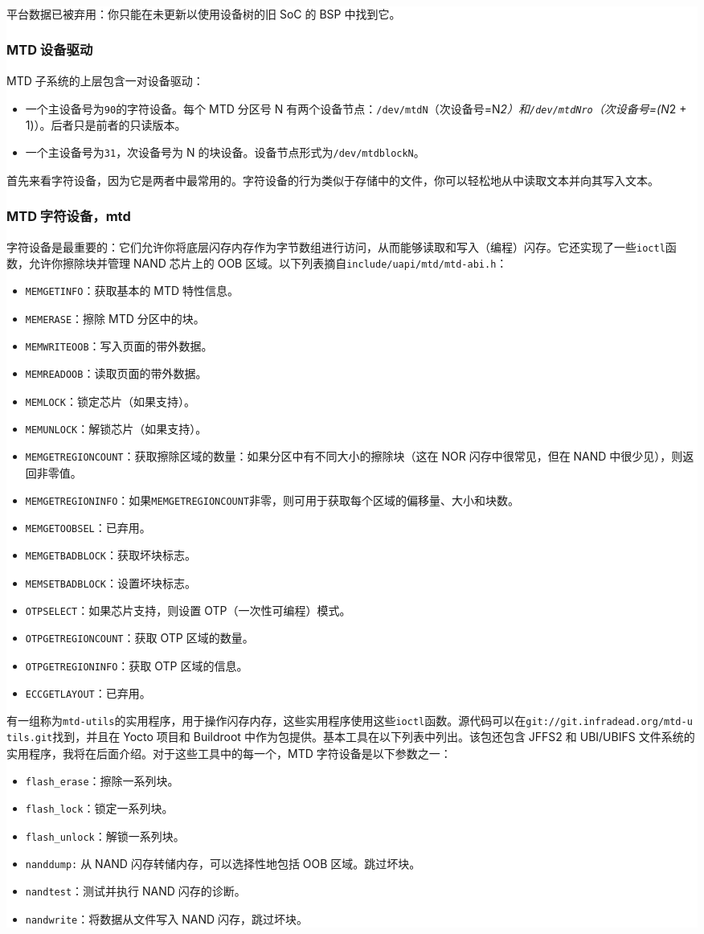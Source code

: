 平台数据已被弃用：你只能在未更新以使用设备树的旧 SoC 的 BSP 中找到它。

### MTD 设备驱动

MTD 子系统的上层包含一对设备驱动：

+   一个主设备号为`90`的字符设备。每个 MTD 分区号 N 有两个设备节点：`/dev/mtdN`（次设备号=N*2）和`/dev/mtdNro`（次设备号=(N*2 + 1)）。后者只是前者的只读版本。

+   一个主设备号为`31`，次设备号为 N 的块设备。设备节点形式为`/dev/mtdblockN`。

首先来看字符设备，因为它是两者中最常用的。字符设备的行为类似于存储中的文件，你可以轻松地从中读取文本并向其写入文本。

### MTD 字符设备，mtd

字符设备是最重要的：它们允许你将底层闪存内存作为字节数组进行访问，从而能够读取和写入（编程）闪存。它还实现了一些`ioctl`函数，允许你擦除块并管理 NAND 芯片上的 OOB 区域。以下列表摘自`include/uapi/mtd/mtd-abi.h`：

+   `MEMGETINFO`：获取基本的 MTD 特性信息。

+   `MEMERASE`：擦除 MTD 分区中的块。

+   `MEMWRITEOOB`：写入页面的带外数据。

+   `MEMREADOOB`：读取页面的带外数据。

+   `MEMLOCK`：锁定芯片（如果支持）。

+   `MEMUNLOCK`：解锁芯片（如果支持）。

+   `MEMGETREGIONCOUNT`：获取擦除区域的数量：如果分区中有不同大小的擦除块（这在 NOR 闪存中很常见，但在 NAND 中很少见），则返回非零值。

+   `MEMGETREGIONINFO`：如果`MEMGETREGIONCOUNT`非零，则可用于获取每个区域的偏移量、大小和块数。

+   `MEMGETOOBSEL`：已弃用。

+   `MEMGETBADBLOCK`：获取坏块标志。

+   `MEMSETBADBLOCK`：设置坏块标志。

+   `OTPSELECT`：如果芯片支持，则设置 OTP（一次性可编程）模式。

+   `OTPGETREGIONCOUNT`：获取 OTP 区域的数量。

+   `OTPGETREGIONINFO`：获取 OTP 区域的信息。

+   `ECCGETLAYOUT`：已弃用。

有一组称为`mtd-utils`的实用程序，用于操作闪存内存，这些实用程序使用这些`ioctl`函数。源代码可以在`git://git.infradead.org/mtd-utils.git`找到，并且在 Yocto 项目和 Buildroot 中作为包提供。基本工具在以下列表中列出。该包还包含 JFFS2 和 UBI/UBIFS 文件系统的实用程序，我将在后面介绍。对于这些工具中的每一个，MTD 字符设备是以下参数之一：

+   `flash_erase`：擦除一系列块。

+   `flash_lock`：锁定一系列块。

+   `flash_unlock`：解锁一系列块。

+   `nanddump:` 从 NAND 闪存转储内存，可以选择性地包括 OOB 区域。跳过坏块。

+   `nandtest`：测试并执行 NAND 闪存的诊断。

+   `nandwrite`：将数据从文件写入 NAND 闪存，跳过坏块。
